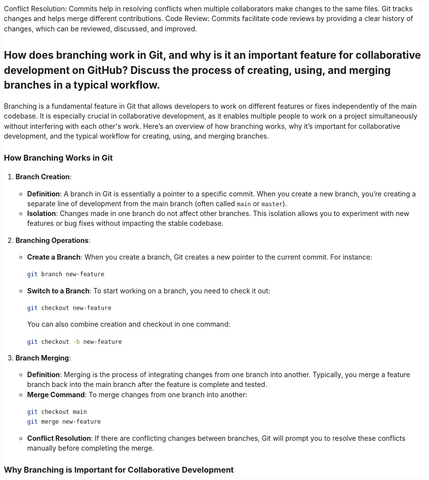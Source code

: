 Conflict Resolution: Commits help in resolving conflicts when multiple collaborators make changes to the same files. Git tracks changes and helps merge different contributions.
Code Review: Commits facilitate code reviews by providing a clear history of changes, which can be reviewed, discussed, and improved.

## How does branching work in Git, and why is it an important feature for collaborative development on GitHub? Discuss the process of creating, using, and merging branches in a typical workflow.
Branching is a fundamental feature in Git that allows developers to work on different features or fixes independently of the main codebase. It is especially crucial in collaborative development, as it enables multiple people to work on a project simultaneously without interfering with each other's work. Here’s an overview of how branching works, why it’s important for collaborative development, and the typical workflow for creating, using, and merging branches.

### How Branching Works in Git

1. **Branch Creation**:
   - **Definition**: A branch in Git is essentially a pointer to a specific commit. When you create a new branch, you’re creating a separate line of development from the main branch (often called `main` or `master`).
   - **Isolation**: Changes made in one branch do not affect other branches. This isolation allows you to experiment with new features or bug fixes without impacting the stable codebase.

2. **Branching Operations**:
   - **Create a Branch**: When you create a branch, Git creates a new pointer to the current commit. For instance:
     ```bash
     git branch new-feature
     ```
   - **Switch to a Branch**: To start working on a branch, you need to check it out:
     ```bash
     git checkout new-feature
     ```
     You can also combine creation and checkout in one command:
     ```bash
     git checkout -b new-feature
     ```

3. **Branch Merging**:
   - **Definition**: Merging is the process of integrating changes from one branch into another. Typically, you merge a feature branch back into the main branch after the feature is complete and tested.
   - **Merge Command**: To merge changes from one branch into another:
     ```bash
     git checkout main
     git merge new-feature
     ```
   - **Conflict Resolution**: If there are conflicting changes between branches, Git will prompt you to resolve these conflicts manually before completing the merge.

### Why Branching is Important for Collaborative Development
